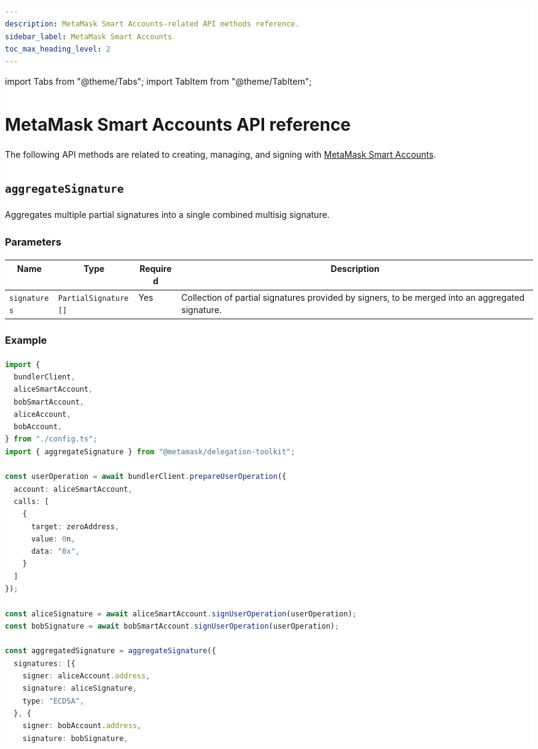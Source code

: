 ```yaml
---
description: MetaMask Smart Accounts-related API methods reference.
sidebar_label: MetaMask Smart Accounts
toc_max_heading_level: 2
---
```


import Tabs from "@theme/Tabs";
import TabItem from "@theme/TabItem";

# MetaMask Smart Accounts API reference

The following API methods are related to creating, managing, and signing with [MetaMask Smart Accounts](../concepts/smart-accounts.md).

## `aggregateSignature`

Aggregates multiple partial signatures into a single combined multisig signature.

### Parameters

| Name | Type | Required | Description |
| ---- | ---- | -------- | ----------- |
| `signatures` | `PartialSignature[]` | Yes | Collection of partial signatures provided by signers, to be merged into an aggregated signature. |

### Example

<Tabs>
<TabItem value="example.ts">

```typescript
import { 
  bundlerClient, 
  aliceSmartAccount, 
  bobSmartAccount,
  aliceAccount,
  bobAccount,
} from "./config.ts";
import { aggregateSignature } from "@metamask/delegation-toolkit";

const userOperation = await bundlerClient.prepareUserOperation({
  account: aliceSmartAccount,
  calls: [
    {
      target: zeroAddress,
      value: 0n,
      data: "0x",
    }
  ]
});

const aliceSignature = await aliceSmartAccount.signUserOperation(userOperation);
const bobSignature = await bobSmartAccount.signUserOperation(userOperation);

const aggregatedSignature = aggregateSignature({
  signatures: [{
    signer: aliceAccount.address,
    signature: aliceSignature,
    type: "ECDSA",
  }, {
    signer: bobAccount.address,
    signature: bobSignature,
```